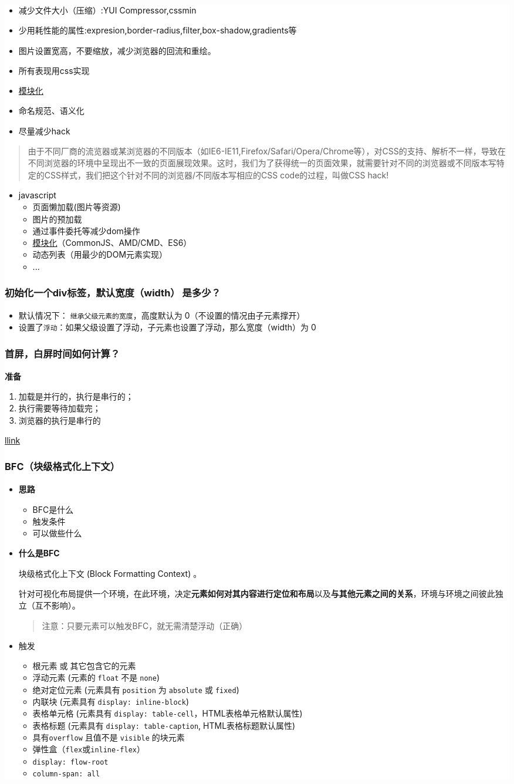   -  减少文件大小（压缩）:YUI Compressor,cssmin

  -  少用耗性能的属性:expresion,border-radius,filter,box-shadow,gradients等

  -  图片设置宽高，不要缩放，减少浏览器的回流和重绘。

  -  所有表现用css实现

  -  [模块化](https://blog.csdn.net/xiangzhihong8/article/details/53195926)

  -  命名规范、语义化

  -  尽量减少hack

  > 由于不同厂商的流览器或某浏览器的不同版本（如IE6-IE11,Firefox/Safari/Opera/Chrome等），对CSS的支持、解析不一样，导致在不同浏览器的环境中呈现出不一致的页面展现效果。这时，我们为了获得统一的页面效果，就需要针对不同的浏览器或不同版本写特定的CSS样式，我们把这个针对不同的浏览器/不同版本写相应的CSS code的过程，叫做CSS hack!

- javascript
  - 页面懒加载(图片等资源)
  - 图片的预加载
  - 通过事件委托等减少dom操作
  - [模块化](https://www.cnblogs.com/winyh/p/11133486.html)（CommonJS、AMD/CMD、ES6）
  - 动态列表（用最少的DOM元素实现）
  - ...

### 初始化一个div标签，默认宽度（width） 是多少？

- 默认情况下： `继承父级元素的宽度`，高度默认为 0（不设置的情况由子元素撑开）
- 设置了`浮动`：如果父级设置了浮动，子元素也设置了浮动，那么宽度（width）为 0


### 首屏，白屏时间如何计算？

**准备**

1. 加载是并行的，执行是串行的；
2. 执行需要等待加载完；
3. 浏览器的执行是串行的

[llink](https://www.cnblogs.com/littlelittlecat/p/6810294.html)

### BFC（块级格式化上下文）

- **思路**

  - BFC是什么
  - 触发条件
  - 可以做些什么

- **什么是BFC**

  块级格式化上下文 (Block Formatting Context) 。

  针对可视化布局提供一个环境，在此环境，决定**元素如何对其内容进行定位和布局**以及**与其他元素之间的关系**，环境与环境之间彼此独立（互不影响）。

  >  注意：只要元素可以触发BFC，就无需清楚浮动（正确）

- 触发

  - 根元素 或 其它包含它的元素
  - 浮动元素 (元素的 `float` 不是 `none`)
  - 绝对定位元素 (元素具有 `position` 为 `absolute` 或 `fixed`)
  - 内联块 (元素具有 `display: inline-block`)
  - 表格单元格 (元素具有 `display: table-cell`，HTML表格单元格默认属性)
  - 表格标题 (元素具有 `display: table-caption`, HTML表格标题默认属性)
  - 具有`overflow` 且值不是 `visible` 的块元素
  - 弹性盒（`flex`或`inline-flex`）
  - `display: flow-root`
  - `column-span: all`
